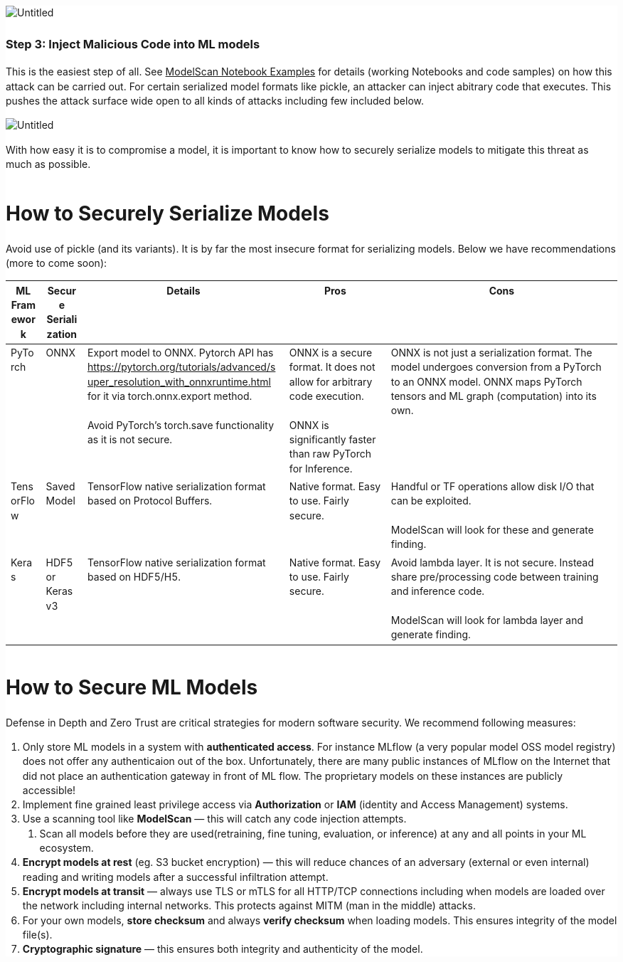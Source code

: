 ![Untitled](Model%20Serialization%20Attacks%20742ea850f2394e3ea34b81913b040196/Untitled%201.png)

### Step 3: Inject Malicious Code into ML models

This is the easiest step of all. See [ModelScan Notebook Examples](https://github.com/protectai/modelscan/tree/main/notebooks) for details (working Notebooks and code samples) on how this attack can be carried out. For certain serialized model formats like pickle, an attacker can inject abitrary code that executes. This pushes the attack surface wide open to all kinds of attacks including few included below.

![Untitled](Model%20Serialization%20Attacks%20742ea850f2394e3ea34b81913b040196/Untitled%202.png)

With how easy it is to compromise a model, it is important to know how to securely serialize models to mitigate this threat as much as possible.

# How to Securely Serialize Models

Avoid use of pickle (and its variants). It is by far the most insecure format for serializing models. Below we have recommendations (more to come soon):

| ML Framework | Secure Serialization | Details | Pros | Cons |
| --- | --- | --- | --- | --- |
| PyTorch | ONNX | Export model to ONNX. Pytorch API has https://pytorch.org/tutorials/advanced/super_resolution_with_onnxruntime.html for it via torch.onnx.export method. <br/><br/>Avoid PyTorch’s torch.save functionality as it is not secure. | ONNX is a secure format. It does not allow for arbitrary code execution.<br/><br/>ONNX is significantly faster than raw PyTorch for Inference. | ONNX is not just a serialization format. The model undergoes conversion from a PyTorch to an ONNX model. ONNX maps PyTorch tensors and ML graph (computation) into its own. |
| TensorFlow | SavedModel | TensorFlow native serialization format based on Protocol Buffers. | Native format. Easy to use. Fairly secure. | Handful or TF operations allow disk I/O that can be exploited. <br/><br/>ModelScan will look for these and generate finding. |
| Keras | HDF5 or Keras v3 | TensorFlow native serialization format based on HDF5/H5. | Native format. Easy to use. Fairly secure. | Avoid lambda layer. It is not secure. Instead share pre/processing code between training and inference code.<br/><br/>ModelScan will look for lambda layer and generate finding. |

# How to Secure ML Models

Defense in Depth and Zero Trust are critical strategies for modern software security.  We recommend following measures:

1. Only store ML models in a system with **authenticated access**.
For instance MLflow (a very popular model OSS model registry) does not offer any authenticaion out of the box. Unfortunately, there are many public instances of MLflow on the Internet that did not place an authentication gateway in front of ML flow. The proprietary models on these instances are publicly accessible!
2. Implement fine grained least privilege access via **Authorization** or **IAM** (identity and Access Management) systems.
3. Use a scanning tool like **ModelScan** — this will catch any code injection attempts.
    1. Scan all models before they are used(retraining, fine tuning, evaluation, or inference) at any and all points in your ML ecosystem.
4. **Encrypt models at rest** (eg. S3 bucket encryption) — this will reduce chances of an adversary (external or even internal) reading and writing models after a successful infiltration attempt.
5. **Encrypt models at transit** — always use TLS or mTLS for all HTTP/TCP connections including when models are loaded over the network including internal networks. This protects against MITM (man in the middle) attacks.
6. For your own models, **store checksum** and always **verify checksum** when loading models. This ensures integrity of the model file(s).
7. **Cryptographic signature** — this ensures both integrity and authenticity of the model.
